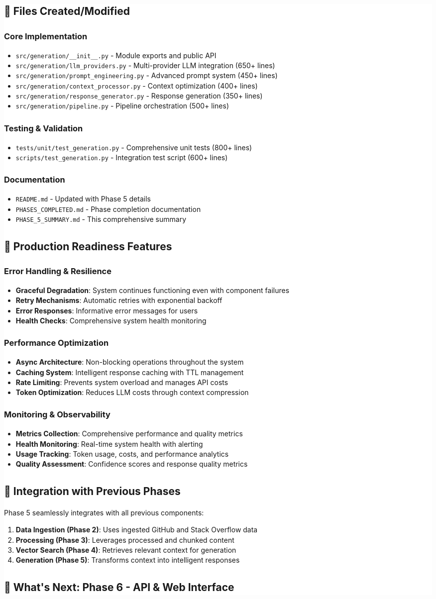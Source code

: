 ## 📁 Files Created/Modified

### Core Implementation
- `src/generation/__init__.py` - Module exports and public API
- `src/generation/llm_providers.py` - Multi-provider LLM integration (650+ lines)
- `src/generation/prompt_engineering.py` - Advanced prompt system (450+ lines)
- `src/generation/context_processor.py` - Context optimization (400+ lines)
- `src/generation/response_generator.py` - Response generation (350+ lines)
- `src/generation/pipeline.py` - Pipeline orchestration (500+ lines)

### Testing & Validation
- `tests/unit/test_generation.py` - Comprehensive unit tests (800+ lines)
- `scripts/test_generation.py` - Integration test script (600+ lines)

### Documentation
- `README.md` - Updated with Phase 5 details
- `PHASES_COMPLETED.md` - Phase completion documentation
- `PHASE_5_SUMMARY.md` - This comprehensive summary

## 🎯 Production Readiness Features

### Error Handling & Resilience
- **Graceful Degradation**: System continues functioning even with component failures
- **Retry Mechanisms**: Automatic retries with exponential backoff
- **Error Responses**: Informative error messages for users
- **Health Checks**: Comprehensive system health monitoring

### Performance Optimization
- **Async Architecture**: Non-blocking operations throughout the system
- **Caching System**: Intelligent response caching with TTL management
- **Rate Limiting**: Prevents system overload and manages API costs
- **Token Optimization**: Reduces LLM costs through context compression

### Monitoring & Observability
- **Metrics Collection**: Comprehensive performance and quality metrics
- **Health Monitoring**: Real-time system health with alerting
- **Usage Tracking**: Token usage, costs, and performance analytics
- **Quality Assessment**: Confidence scores and response quality metrics

## 🔄 Integration with Previous Phases

Phase 5 seamlessly integrates with all previous components:

1. **Data Ingestion (Phase 2)**: Uses ingested GitHub and Stack Overflow data
2. **Processing (Phase 3)**: Leverages processed and chunked content  
3. **Vector Search (Phase 4)**: Retrieves relevant context for generation
4. **Generation (Phase 5)**: Transforms context into intelligent responses

## 🚀 What's Next: Phase 6 - API & Web Interface
